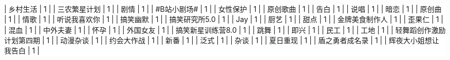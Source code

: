 | 乡村生活 | 1 |
| 三农繁星计划 | 1 |
| 剧情 | 1 |
| #B站小剧场# | 1 |
| 女性保护 | 1 |
| 原创歌曲 | 1 |
| 告白 | 1 |
| 说唱 | 1 |
| 暗恋 | 1 |
| 原创曲 | 1 |
| 情歌 | 1 |
| 听说我喜欢你 | 1 |
| 搞笑幽默 | 1 |
| 搞笑研究所5.0 | 1 |
| Jay | 1 |
| 厨艺 | 1 |
| 甜点 | 1 |
| 金牌美食制作人 | 1 |
| 歪果仁 | 1 |
| 混血 | 1 |
| 中外夫妻 | 1 |
| 怀孕 | 1 |
| 外国女友 | 1 |
| 搞笑新星训练营8.0 | 1 |
| 跳舞 | 1 |
| 即兴 | 1 |
| 民工 | 1 |
| 工地 | 1 |
| 轻舞蹈创作激励计划第四期 | 1 |
| 动漫杂谈 | 1 |
| 约会大作战 | 1 |
| 新番 | 1 |
| 泛式 | 1 |
| 杂谈 | 1 |
| 夏日重现 | 1 |
| 盾之勇者成名录 | 1 |
| 辉夜大小姐想让我告白 | 1 |